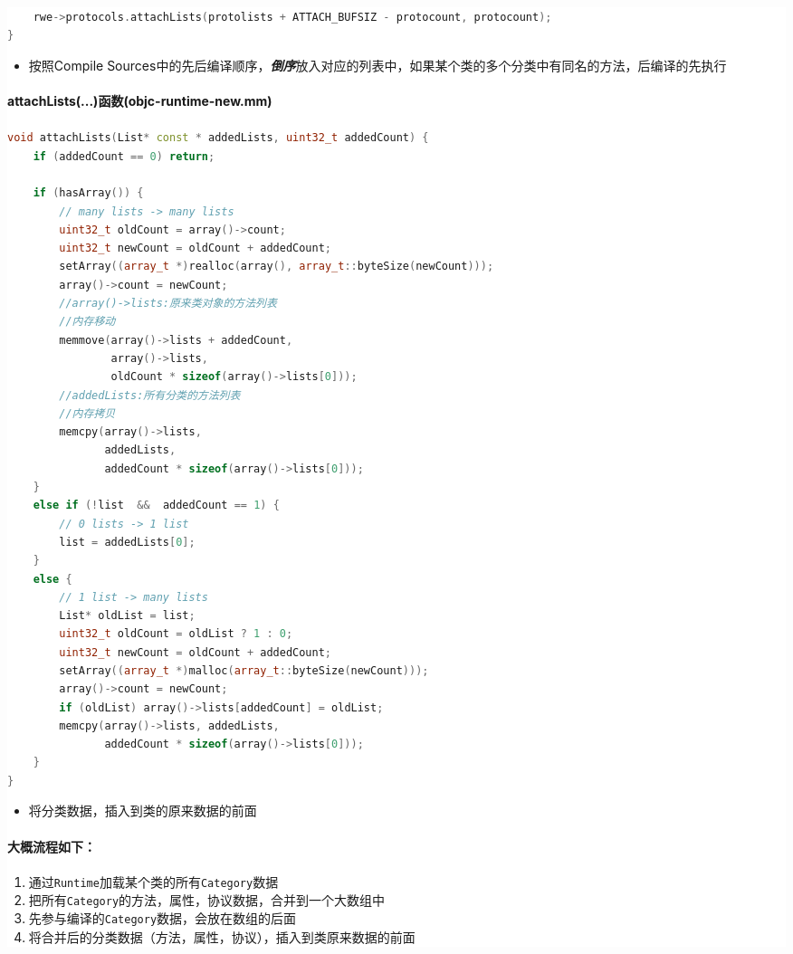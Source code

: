 ```c++
    rwe->protocols.attachLists(protolists + ATTACH_BUFSIZ - protocount, protocount);
}
```
* 按照Compile Sources中的先后编译顺序，***倒序***放入对应的列表中，如果某个类的多个分类中有同名的方法，后编译的先执行


#### attachLists(...)函数(objc-runtime-new.mm)
```c++
void attachLists(List* const * addedLists, uint32_t addedCount) {
    if (addedCount == 0) return;

    if (hasArray()) {
        // many lists -> many lists
        uint32_t oldCount = array()->count;
        uint32_t newCount = oldCount + addedCount;
        setArray((array_t *)realloc(array(), array_t::byteSize(newCount)));
        array()->count = newCount;
        //array()->lists:原来类对象的方法列表
        //内存移动
        memmove(array()->lists + addedCount,
                array()->lists, 
                oldCount * sizeof(array()->lists[0]));
        //addedLists:所有分类的方法列表
        //内存拷贝
        memcpy(array()->lists,
               addedLists, 
               addedCount * sizeof(array()->lists[0]));
    }
    else if (!list  &&  addedCount == 1) {
        // 0 lists -> 1 list
        list = addedLists[0];
    } 
    else {
        // 1 list -> many lists
        List* oldList = list;
        uint32_t oldCount = oldList ? 1 : 0;
        uint32_t newCount = oldCount + addedCount;
        setArray((array_t *)malloc(array_t::byteSize(newCount)));
        array()->count = newCount;
        if (oldList) array()->lists[addedCount] = oldList;
        memcpy(array()->lists, addedLists, 
               addedCount * sizeof(array()->lists[0]));
    }
}
```
* 将分类数据，插入到类的原来数据的前面


#### 大概流程如下：

1. 通过`Runtime`加载某个类的所有`Category`数据
2. 把所有`Category`的方法，属性，协议数据，合并到一个大数组中
3. 先参与编译的`Category`数据，会放在数组的后面
4. 将合并后的分类数据（方法，属性，协议），插入到类原来数据的前面
